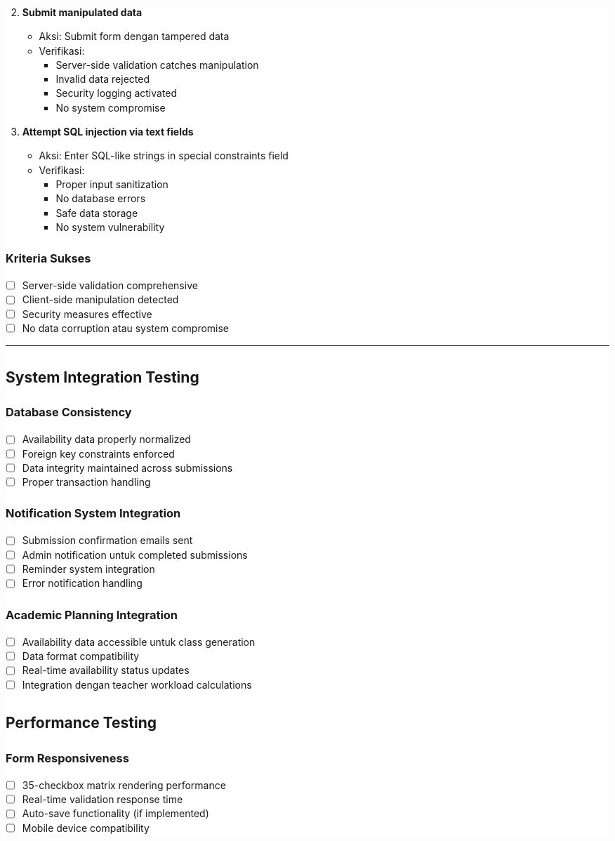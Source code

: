2. **Submit manipulated data**
   - Aksi: Submit form dengan tampered data
   - Verifikasi:
     - Server-side validation catches manipulation
     - Invalid data rejected
     - Security logging activated
     - No system compromise

3. **Attempt SQL injection via text fields**
   - Aksi: Enter SQL-like strings in special constraints field
   - Verifikasi:
     - Proper input sanitization
     - No database errors
     - Safe data storage
     - No system vulnerability

### Kriteria Sukses
- [ ] Server-side validation comprehensive
- [ ] Client-side manipulation detected
- [ ] Security measures effective
- [ ] No data corruption atau system compromise

---

## System Integration Testing

### Database Consistency
- [ ] Availability data properly normalized
- [ ] Foreign key constraints enforced
- [ ] Data integrity maintained across submissions
- [ ] Proper transaction handling

### Notification System Integration
- [ ] Submission confirmation emails sent
- [ ] Admin notification untuk completed submissions
- [ ] Reminder system integration
- [ ] Error notification handling

### Academic Planning Integration
- [ ] Availability data accessible untuk class generation
- [ ] Data format compatibility
- [ ] Real-time availability status updates
- [ ] Integration dengan teacher workload calculations

## Performance Testing

### Form Responsiveness
- [ ] 35-checkbox matrix rendering performance
- [ ] Real-time validation response time
- [ ] Auto-save functionality (if implemented)
- [ ] Mobile device compatibility
